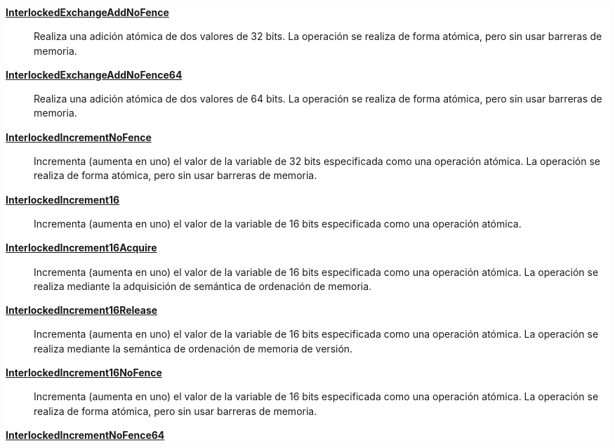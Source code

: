 </dd> <dt>

[**InterlockedExchangeAddNoFence**](/previous-versions/windows/desktop/legacy/hh972657(v=vs.85))
</dt> <dd>

Realiza una adición atómica de dos valores de 32 bits. La operación se realiza de forma atómica, pero sin usar barreras de memoria.

</dd> <dt>

[**InterlockedExchangeAddNoFence64**](/previous-versions/windows/desktop/legacy/hh972658(v=vs.85))
</dt> <dd>

Realiza una adición atómica de dos valores de 64 bits. La operación se realiza de forma atómica, pero sin usar barreras de memoria.

</dd> <dt>

[**InterlockedIncrementNoFence**](/previous-versions/windows/desktop/legacy/hh972667(v=vs.85))
</dt> <dd>

Incrementa (aumenta en uno) el valor de la variable de 32 bits especificada como una operación atómica. La operación se realiza de forma atómica, pero sin usar barreras de memoria.

</dd> <dt>

[**InterlockedIncrement16**](/windows/desktop/api/Winnt/nf-winnt-interlockedincrement16)
</dt> <dd>

Incrementa (aumenta en uno) el valor de la variable de 16 bits especificada como una operación atómica.

</dd> <dt>

[**InterlockedIncrement16Acquire**](/previous-versions/windows/desktop/legacy/hh972663(v=vs.85))
</dt> <dd>

Incrementa (aumenta en uno) el valor de la variable de 16 bits especificada como una operación atómica. La operación se realiza mediante la adquisición de semántica de ordenación de memoria.

</dd> <dt>

[**InterlockedIncrement16Release**](/previous-versions/windows/desktop/legacy/hh972665(v=vs.85))
</dt> <dd>

Incrementa (aumenta en uno) el valor de la variable de 16 bits especificada como una operación atómica. La operación se realiza mediante la semántica de ordenación de memoria de versión.

</dd> <dt>

[**InterlockedIncrement16NoFence**](/previous-versions/windows/desktop/legacy/hh972664(v=vs.85))
</dt> <dd>

Incrementa (aumenta en uno) el valor de la variable de 16 bits especificada como una operación atómica. La operación se realiza de forma atómica, pero sin usar barreras de memoria.

</dd> <dt>

[**InterlockedIncrementNoFence64**](/previous-versions/windows/desktop/legacy/hh972668(v=vs.85))
</dt> <dd>
